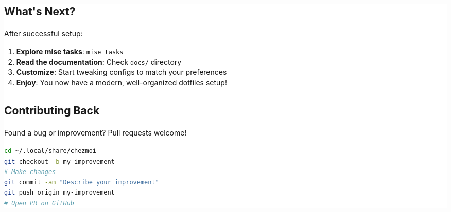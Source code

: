 ## What's Next?

After successful setup:

1. **Explore mise tasks**: `mise tasks`
2. **Read the documentation**: Check `docs/` directory
3. **Customize**: Start tweaking configs to match your preferences
4. **Enjoy**: You now have a modern, well-organized dotfiles setup!

## Contributing Back

Found a bug or improvement? Pull requests welcome!

```bash
cd ~/.local/share/chezmoi
git checkout -b my-improvement
# Make changes
git commit -am "Describe your improvement"
git push origin my-improvement
# Open PR on GitHub
```
